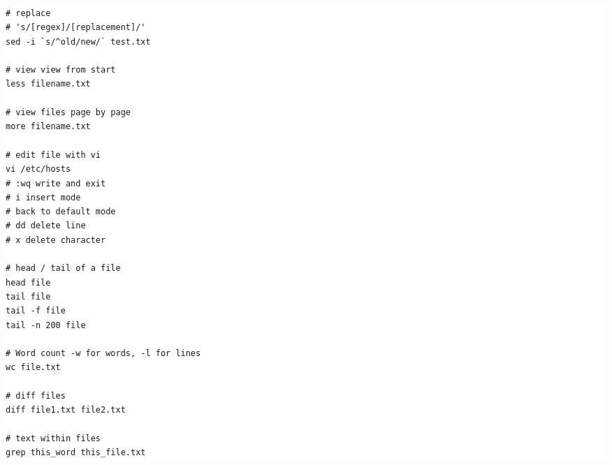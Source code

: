     # replace
    # 's/[regex]/[replacement]/'
    sed -i `s/^old/new/` test.txt

    # view view from start 
    less filename.txt

    # view files page by page
    more filename.txt

    # edit file with vi
    vi /etc/hosts
    # :wq write and exit
    # i insert mode
    # back to default mode
    # dd delete line
    # x delete character

    # head / tail of a file 
    head file
    tail file
    tail -f file
    tail -n 200 file

    # Word count -w for words, -l for lines
    wc file.txt

    # diff files
    diff file1.txt file2.txt

    # text within files
    grep this_word this_file.txt 
